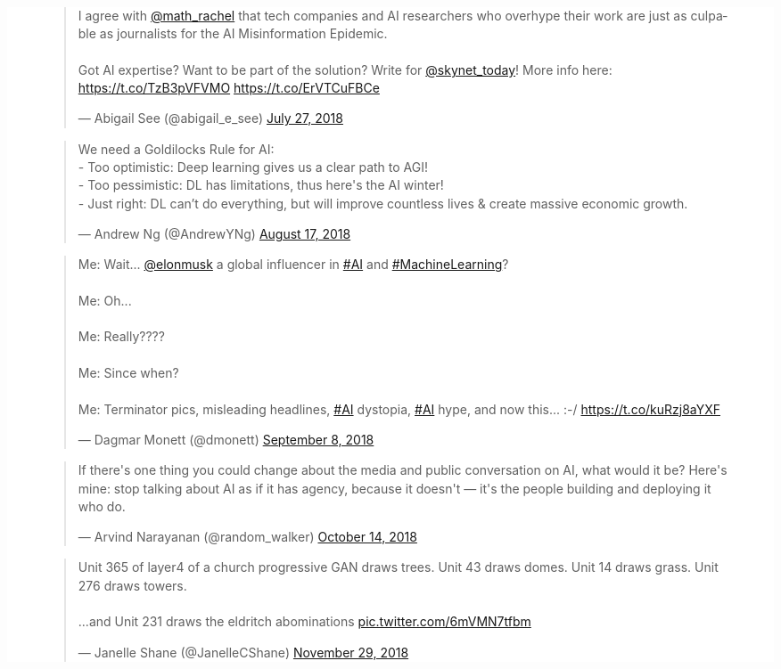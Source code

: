 <figure>
<blockquote class="twitter-tweet" data-lang="en"><p lang="en" dir="ltr">I agree with <a href="https://twitter.com/math_rachel?ref_src=twsrc%5Etfw">@math_rachel</a> that tech companies and AI researchers who overhype their work are just as culpable as journalists for the AI Misinformation Epidemic.<br><br>Got AI expertise? Want to be part of the solution? Write for <a href="https://twitter.com/skynet_today?ref_src=twsrc%5Etfw">@skynet_today</a>! More info here: <a href="https://t.co/TzB3pVFVMO">https://t.co/TzB3pVFVMO</a> <a href="https://t.co/ErVTCuFBCe">https://t.co/ErVTCuFBCe</a></p>&mdash; Abigail See (@abigail_e_see) <a href="https://twitter.com/abigail_e_see/status/1022639248372105216?ref_src=twsrc%5Etfw">July 27, 2018</a></blockquote>
<script async src="https://platform.twitter.com/widgets.js" charset="utf-8"></script>
</figure>

<figure>
<blockquote class="twitter-tweet" data-lang="en"><p lang="en" dir="ltr">We need a Goldilocks Rule for AI: <br>- Too optimistic: Deep learning gives us a clear path to AGI!<br>- Too pessimistic: DL has limitations, thus here&#39;s the AI winter!<br>- Just right: DL can’t do everything, but will improve countless lives &amp; create massive economic growth.</p>&mdash; Andrew Ng (@AndrewYNg) <a href="https://twitter.com/AndrewYNg/status/1030554394557698049?ref_src=twsrc%5Etfw">August 17, 2018</a></blockquote>
<script async src="https://platform.twitter.com/widgets.js" charset="utf-8"></script>
</figure>

<figure>
<blockquote class="twitter-tweet" data-lang="en"><p lang="en" dir="ltr">Me: Wait... <a href="https://twitter.com/elonmusk?ref_src=twsrc%5Etfw">@elonmusk</a> a global influencer in <a href="https://twitter.com/hashtag/AI?src=hash&amp;ref_src=twsrc%5Etfw">#AI</a> and <a href="https://twitter.com/hashtag/MachineLearning?src=hash&amp;ref_src=twsrc%5Etfw">#MachineLearning</a>?<br><br>Me: Oh...<br><br>Me: Really????<br><br>Me: Since when?<br><br>Me: Terminator pics, misleading headlines, <a href="https://twitter.com/hashtag/AI?src=hash&amp;ref_src=twsrc%5Etfw">#AI</a> dystopia, <a href="https://twitter.com/hashtag/AI?src=hash&amp;ref_src=twsrc%5Etfw">#AI</a> hype, and now this... :-/ <a href="https://t.co/kuRzj8aYXF">https://t.co/kuRzj8aYXF</a></p>&mdash; Dagmar Monett (@dmonett) <a href="https://twitter.com/dmonett/status/1038324510439731200?ref_src=twsrc%5Etfw">September 8, 2018</a></blockquote>
<script async src="https://platform.twitter.com/widgets.js" charset="utf-8"></script>
</figure>

<figure>
<blockquote class="twitter-tweet" data-lang="en"><p lang="en" dir="ltr">If there&#39;s one thing you could change about the media and public conversation on AI, what would it be? Here&#39;s mine: stop talking about AI as if it has agency, because it doesn&#39;t — it&#39;s the people building and deploying it who do.</p>&mdash; Arvind Narayanan (@random_walker) <a href="https://twitter.com/random_walker/status/1051584594519228427?ref_src=twsrc%5Etfw">October 14, 2018</a></blockquote> <script async src="https://platform.twitter.com/widgets.js" charset="utf-8"></script> 
</figure>

<figure>
<blockquote class="twitter-tweet" data-lang="en"><p lang="en" dir="ltr">Unit 365 of layer4 of a church progressive GAN draws trees. Unit 43 draws domes. Unit 14 draws grass. Unit 276 draws towers.<br><br>...and Unit 231 draws the eldritch abominations <a href="https://t.co/6mVMN7tfbm">pic.twitter.com/6mVMN7tfbm</a></p>&mdash; Janelle Shane (@JanelleCShane) <a href="https://twitter.com/JanelleCShane/status/1067953066131910656?ref_src=twsrc%5Etfw">November 29, 2018</a></blockquote>
<script async src="https://platform.twitter.com/widgets.js" charset="utf-8"></script>
</figure>
